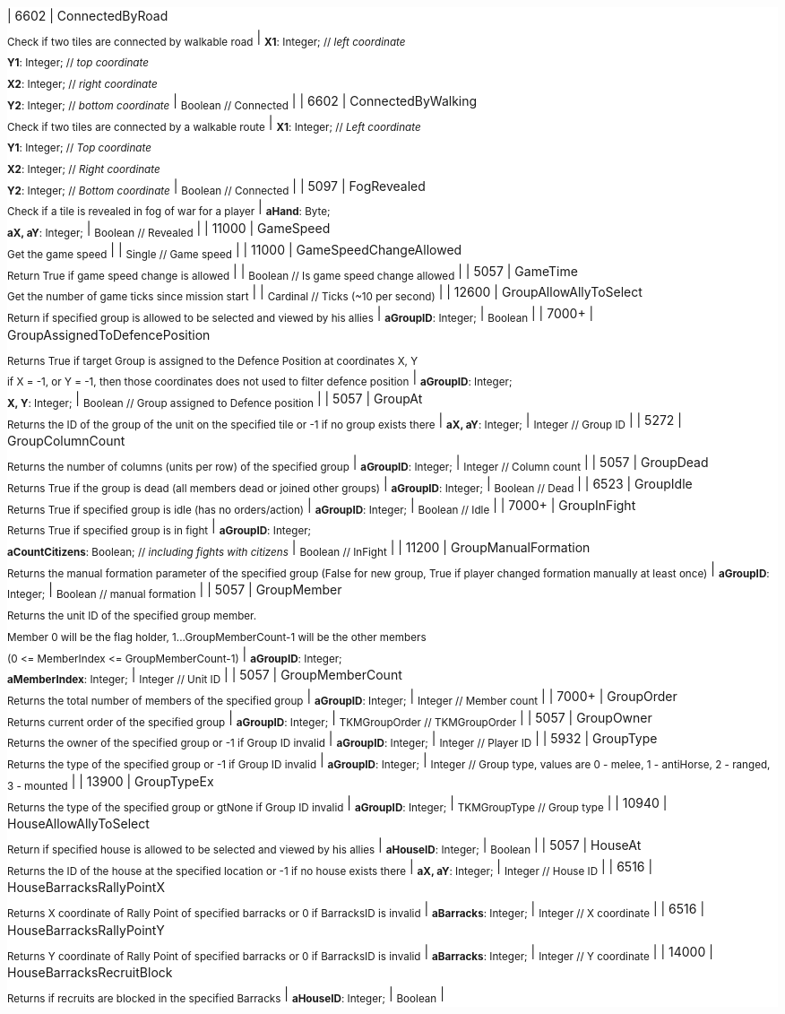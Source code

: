 | 6602 | <a id="ConnectedByRoad">ConnectedByRoad</a><sub><br/>Check if two tiles are connected by walkable road</sub> | <sub>**X1**: Integer; // _left coordinate_ <br/> **Y1**: Integer; // _top coordinate_ <br/> **X2**: Integer; // _right coordinate_ <br/> **Y2**: Integer; // _bottom coordinate_</sub> | <sub>Boolean // Connected</sub> |
| 6602 | <a id="ConnectedByWalking">ConnectedByWalking</a><sub><br/>Check if two tiles are connected by a walkable route</sub> | <sub>**X1**: Integer; // _Left coordinate_ <br/> **Y1**: Integer; // _Top coordinate_ <br/> **X2**: Integer; // _Right coordinate_ <br/> **Y2**: Integer; // _Bottom coordinate_</sub> | <sub>Boolean // Connected</sub> |
| 5097 | <a id="FogRevealed">FogRevealed</a><sub><br/>Check if a tile is revealed in fog of war for a player</sub> | <sub>**aHand**: Byte; <br/> **aX, aY**: Integer;</sub> | <sub>Boolean // Revealed</sub> |
| 11000 | <a id="GameSpeed">GameSpeed</a><sub><br/>Get the game speed</sub> | <sub></sub> | <sub>Single // Game speed</sub> |
| 11000 | <a id="GameSpeedChangeAllowed">GameSpeedChangeAllowed</a><sub><br/>Return True if game speed change is allowed</sub> | <sub></sub> | <sub>Boolean // Is game speed change allowed</sub> |
| 5057 | <a id="GameTime">GameTime</a><sub><br/>Get the number of game ticks since mission start</sub> | <sub></sub> | <sub>Cardinal // Ticks (~10 per second)</sub> |
| 12600 | <a id="GroupAllowAllyToSelect">GroupAllowAllyToSelect</a><sub><br/>Return if specified group is allowed to be selected and viewed by his allies</sub> | <sub>**aGroupID**: Integer;</sub> | <sub>Boolean</sub> |
| 7000+ | <a id="GroupAssignedToDefencePosition">GroupAssignedToDefencePosition</a><sub><br/>Returns True if target Group is assigned to the Defence Position at coordinates X, Y<br/>if X = -1, or Y = -1, then those coordinates does not used to filter defence position</sub> | <sub>**aGroupID**: Integer; <br/> **X, Y**: Integer;</sub> | <sub>Boolean // Group assigned to Defence position</sub> |
| 5057 | <a id="GroupAt">GroupAt</a><sub><br/>Returns the ID of the group of the unit on the specified tile or -1 if no group exists there</sub> | <sub>**aX, aY**: Integer;</sub> | <sub>Integer // Group ID</sub> |
| 5272 | <a id="GroupColumnCount">GroupColumnCount</a><sub><br/>Returns the number of columns (units per row) of the specified group</sub> | <sub>**aGroupID**: Integer;</sub> | <sub>Integer // Column count</sub> |
| 5057 | <a id="GroupDead">GroupDead</a><sub><br/>Returns True if the group is dead (all members dead or joined other groups)</sub> | <sub>**aGroupID**: Integer;</sub> | <sub>Boolean // Dead</sub> |
| 6523 | <a id="GroupIdle">GroupIdle</a><sub><br/>Returns True if specified group is idle (has no orders/action)</sub> | <sub>**aGroupID**: Integer;</sub> | <sub>Boolean // Idle</sub> |
| 7000+ | <a id="GroupInFight">GroupInFight</a><sub><br/>Returns True if specified group is in fight</sub> | <sub>**aGroupID**: Integer; <br/> **aCountCitizens**: Boolean; // _including fights with citizens_</sub> | <sub>Boolean // InFight</sub> |
| 11200 | <a id="GroupManualFormation">GroupManualFormation</a><sub><br/>Returns the manual formation parameter of the specified group (False for new group, True if player changed formation manually at least once)</sub> | <sub>**aGroupID**: Integer;</sub> | <sub>Boolean // manual formation</sub> |
| 5057 | <a id="GroupMember">GroupMember</a><sub><br/>Returns the unit ID of the specified group member.<br/>Member 0 will be the flag holder, 1...GroupMemberCount-1 will be the other members<br/>(0 <= MemberIndex <= GroupMemberCount-1)</sub> | <sub>**aGroupID**: Integer; <br/> **aMemberIndex**: Integer;</sub> | <sub>Integer // Unit ID</sub> |
| 5057 | <a id="GroupMemberCount">GroupMemberCount</a><sub><br/>Returns the total number of members of the specified group</sub> | <sub>**aGroupID**: Integer;</sub> | <sub>Integer // Member count</sub> |
| 7000+ | <a id="GroupOrder">GroupOrder</a><sub><br/>Returns current order of the specified group</sub> | <sub>**aGroupID**: Integer;</sub> | <sub>TKMGroupOrder // TKMGroupOrder</sub> |
| 5057 | <a id="GroupOwner">GroupOwner</a><sub><br/>Returns the owner of the specified group or -1 if Group ID invalid</sub> | <sub>**aGroupID**: Integer;</sub> | <sub>Integer // Player ID</sub> |
| 5932 | <a id="GroupType">GroupType</a><sub><br/>Returns the type of the specified group or -1 if Group ID invalid</sub> | <sub>**aGroupID**: Integer;</sub> | <sub>Integer // Group type, values are 0 - melee, 1 - antiHorse, 2 - ranged, 3 - mounted</sub> |
| 13900 | <a id="GroupTypeEx">GroupTypeEx</a><sub><br/>Returns the type of the specified group or gtNone if Group ID invalid</sub> | <sub>**aGroupID**: Integer;</sub> | <sub>TKMGroupType // Group type</sub> |
| 10940 | <a id="HouseAllowAllyToSelect">HouseAllowAllyToSelect</a><sub><br/>Return if specified house is allowed to be selected and viewed by his allies</sub> | <sub>**aHouseID**: Integer;</sub> | <sub>Boolean</sub> |
| 5057 | <a id="HouseAt">HouseAt</a><sub><br/>Returns the ID of the house at the specified location or -1 if no house exists there</sub> | <sub>**aX, aY**: Integer;</sub> | <sub>Integer // House ID</sub> |
| 6516 | <a id="HouseBarracksRallyPointX">HouseBarracksRallyPointX</a><sub><br/>Returns X coordinate of Rally Point of specified barracks or 0 if BarracksID is invalid</sub> | <sub>**aBarracks**: Integer;</sub> | <sub>Integer // X coordinate</sub> |
| 6516 | <a id="HouseBarracksRallyPointY">HouseBarracksRallyPointY</a><sub><br/>Returns Y coordinate of Rally Point of specified barracks or 0 if BarracksID is invalid</sub> | <sub>**aBarracks**: Integer;</sub> | <sub>Integer // Y coordinate</sub> |
| 14000 | <a id="HouseBarracksRecruitBlock">HouseBarracksRecruitBlock</a><sub><br/>Returns if recruits are blocked in the specified Barracks</sub> | <sub>**aHouseID**: Integer;</sub> | <sub>Boolean</sub> |